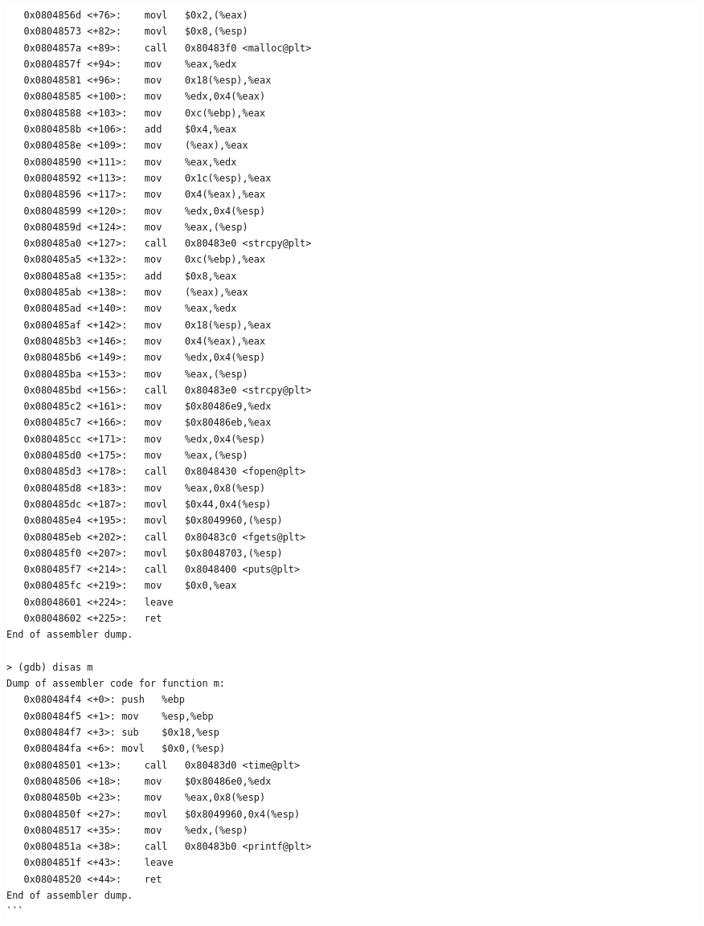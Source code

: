        0x0804856d <+76>:	movl   $0x2,(%eax)
       0x08048573 <+82>:	movl   $0x8,(%esp)
       0x0804857a <+89>:	call   0x80483f0 <malloc@plt>
       0x0804857f <+94>:	mov    %eax,%edx
       0x08048581 <+96>:	mov    0x18(%esp),%eax
       0x08048585 <+100>:	mov    %edx,0x4(%eax)
       0x08048588 <+103>:	mov    0xc(%ebp),%eax
       0x0804858b <+106>:	add    $0x4,%eax
       0x0804858e <+109>:	mov    (%eax),%eax
       0x08048590 <+111>:	mov    %eax,%edx
       0x08048592 <+113>:	mov    0x1c(%esp),%eax
       0x08048596 <+117>:	mov    0x4(%eax),%eax
       0x08048599 <+120>:	mov    %edx,0x4(%esp)
       0x0804859d <+124>:	mov    %eax,(%esp)
       0x080485a0 <+127>:	call   0x80483e0 <strcpy@plt>
       0x080485a5 <+132>:	mov    0xc(%ebp),%eax
       0x080485a8 <+135>:	add    $0x8,%eax
       0x080485ab <+138>:	mov    (%eax),%eax
       0x080485ad <+140>:	mov    %eax,%edx
       0x080485af <+142>:	mov    0x18(%esp),%eax
       0x080485b3 <+146>:	mov    0x4(%eax),%eax
       0x080485b6 <+149>:	mov    %edx,0x4(%esp)
       0x080485ba <+153>:	mov    %eax,(%esp)
       0x080485bd <+156>:	call   0x80483e0 <strcpy@plt>
       0x080485c2 <+161>:	mov    $0x80486e9,%edx
       0x080485c7 <+166>:	mov    $0x80486eb,%eax
       0x080485cc <+171>:	mov    %edx,0x4(%esp)
       0x080485d0 <+175>:	mov    %eax,(%esp)
       0x080485d3 <+178>:	call   0x8048430 <fopen@plt>
       0x080485d8 <+183>:	mov    %eax,0x8(%esp)
       0x080485dc <+187>:	movl   $0x44,0x4(%esp)
       0x080485e4 <+195>:	movl   $0x8049960,(%esp)
       0x080485eb <+202>:	call   0x80483c0 <fgets@plt>
       0x080485f0 <+207>:	movl   $0x8048703,(%esp)
       0x080485f7 <+214>:	call   0x8048400 <puts@plt>
       0x080485fc <+219>:	mov    $0x0,%eax
       0x08048601 <+224>:	leave
       0x08048602 <+225>:	ret
    End of assembler dump.

    > (gdb) disas m
    Dump of assembler code for function m:
       0x080484f4 <+0>:	push   %ebp
       0x080484f5 <+1>:	mov    %esp,%ebp
       0x080484f7 <+3>:	sub    $0x18,%esp
       0x080484fa <+6>:	movl   $0x0,(%esp)
       0x08048501 <+13>:	call   0x80483d0 <time@plt>
       0x08048506 <+18>:	mov    $0x80486e0,%edx
       0x0804850b <+23>:	mov    %eax,0x8(%esp)
       0x0804850f <+27>:	movl   $0x8049960,0x4(%esp)
       0x08048517 <+35>:	mov    %edx,(%esp)
       0x0804851a <+38>:	call   0x80483b0 <printf@plt>
       0x0804851f <+43>:	leave
       0x08048520 <+44>:	ret
    End of assembler dump.
    ```
